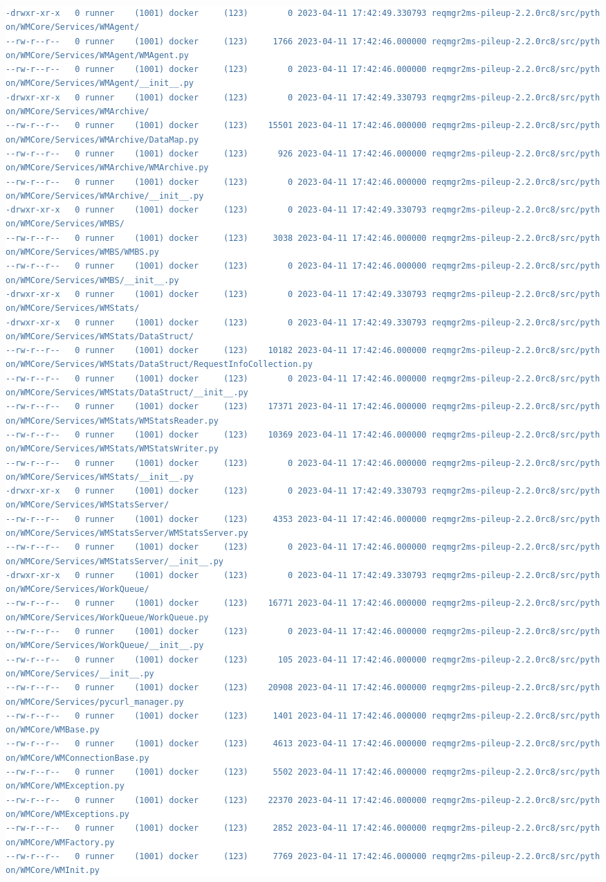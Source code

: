```diff
-drwxr-xr-x   0 runner    (1001) docker     (123)        0 2023-04-11 17:42:49.330793 reqmgr2ms-pileup-2.2.0rc8/src/python/WMCore/Services/WMAgent/
--rw-r--r--   0 runner    (1001) docker     (123)     1766 2023-04-11 17:42:46.000000 reqmgr2ms-pileup-2.2.0rc8/src/python/WMCore/Services/WMAgent/WMAgent.py
--rw-r--r--   0 runner    (1001) docker     (123)        0 2023-04-11 17:42:46.000000 reqmgr2ms-pileup-2.2.0rc8/src/python/WMCore/Services/WMAgent/__init__.py
-drwxr-xr-x   0 runner    (1001) docker     (123)        0 2023-04-11 17:42:49.330793 reqmgr2ms-pileup-2.2.0rc8/src/python/WMCore/Services/WMArchive/
--rw-r--r--   0 runner    (1001) docker     (123)    15501 2023-04-11 17:42:46.000000 reqmgr2ms-pileup-2.2.0rc8/src/python/WMCore/Services/WMArchive/DataMap.py
--rw-r--r--   0 runner    (1001) docker     (123)      926 2023-04-11 17:42:46.000000 reqmgr2ms-pileup-2.2.0rc8/src/python/WMCore/Services/WMArchive/WMArchive.py
--rw-r--r--   0 runner    (1001) docker     (123)        0 2023-04-11 17:42:46.000000 reqmgr2ms-pileup-2.2.0rc8/src/python/WMCore/Services/WMArchive/__init__.py
-drwxr-xr-x   0 runner    (1001) docker     (123)        0 2023-04-11 17:42:49.330793 reqmgr2ms-pileup-2.2.0rc8/src/python/WMCore/Services/WMBS/
--rw-r--r--   0 runner    (1001) docker     (123)     3038 2023-04-11 17:42:46.000000 reqmgr2ms-pileup-2.2.0rc8/src/python/WMCore/Services/WMBS/WMBS.py
--rw-r--r--   0 runner    (1001) docker     (123)        0 2023-04-11 17:42:46.000000 reqmgr2ms-pileup-2.2.0rc8/src/python/WMCore/Services/WMBS/__init__.py
-drwxr-xr-x   0 runner    (1001) docker     (123)        0 2023-04-11 17:42:49.330793 reqmgr2ms-pileup-2.2.0rc8/src/python/WMCore/Services/WMStats/
-drwxr-xr-x   0 runner    (1001) docker     (123)        0 2023-04-11 17:42:49.330793 reqmgr2ms-pileup-2.2.0rc8/src/python/WMCore/Services/WMStats/DataStruct/
--rw-r--r--   0 runner    (1001) docker     (123)    10182 2023-04-11 17:42:46.000000 reqmgr2ms-pileup-2.2.0rc8/src/python/WMCore/Services/WMStats/DataStruct/RequestInfoCollection.py
--rw-r--r--   0 runner    (1001) docker     (123)        0 2023-04-11 17:42:46.000000 reqmgr2ms-pileup-2.2.0rc8/src/python/WMCore/Services/WMStats/DataStruct/__init__.py
--rw-r--r--   0 runner    (1001) docker     (123)    17371 2023-04-11 17:42:46.000000 reqmgr2ms-pileup-2.2.0rc8/src/python/WMCore/Services/WMStats/WMStatsReader.py
--rw-r--r--   0 runner    (1001) docker     (123)    10369 2023-04-11 17:42:46.000000 reqmgr2ms-pileup-2.2.0rc8/src/python/WMCore/Services/WMStats/WMStatsWriter.py
--rw-r--r--   0 runner    (1001) docker     (123)        0 2023-04-11 17:42:46.000000 reqmgr2ms-pileup-2.2.0rc8/src/python/WMCore/Services/WMStats/__init__.py
-drwxr-xr-x   0 runner    (1001) docker     (123)        0 2023-04-11 17:42:49.330793 reqmgr2ms-pileup-2.2.0rc8/src/python/WMCore/Services/WMStatsServer/
--rw-r--r--   0 runner    (1001) docker     (123)     4353 2023-04-11 17:42:46.000000 reqmgr2ms-pileup-2.2.0rc8/src/python/WMCore/Services/WMStatsServer/WMStatsServer.py
--rw-r--r--   0 runner    (1001) docker     (123)        0 2023-04-11 17:42:46.000000 reqmgr2ms-pileup-2.2.0rc8/src/python/WMCore/Services/WMStatsServer/__init__.py
-drwxr-xr-x   0 runner    (1001) docker     (123)        0 2023-04-11 17:42:49.330793 reqmgr2ms-pileup-2.2.0rc8/src/python/WMCore/Services/WorkQueue/
--rw-r--r--   0 runner    (1001) docker     (123)    16771 2023-04-11 17:42:46.000000 reqmgr2ms-pileup-2.2.0rc8/src/python/WMCore/Services/WorkQueue/WorkQueue.py
--rw-r--r--   0 runner    (1001) docker     (123)        0 2023-04-11 17:42:46.000000 reqmgr2ms-pileup-2.2.0rc8/src/python/WMCore/Services/WorkQueue/__init__.py
--rw-r--r--   0 runner    (1001) docker     (123)      105 2023-04-11 17:42:46.000000 reqmgr2ms-pileup-2.2.0rc8/src/python/WMCore/Services/__init__.py
--rw-r--r--   0 runner    (1001) docker     (123)    20908 2023-04-11 17:42:46.000000 reqmgr2ms-pileup-2.2.0rc8/src/python/WMCore/Services/pycurl_manager.py
--rw-r--r--   0 runner    (1001) docker     (123)     1401 2023-04-11 17:42:46.000000 reqmgr2ms-pileup-2.2.0rc8/src/python/WMCore/WMBase.py
--rw-r--r--   0 runner    (1001) docker     (123)     4613 2023-04-11 17:42:46.000000 reqmgr2ms-pileup-2.2.0rc8/src/python/WMCore/WMConnectionBase.py
--rw-r--r--   0 runner    (1001) docker     (123)     5502 2023-04-11 17:42:46.000000 reqmgr2ms-pileup-2.2.0rc8/src/python/WMCore/WMException.py
--rw-r--r--   0 runner    (1001) docker     (123)    22370 2023-04-11 17:42:46.000000 reqmgr2ms-pileup-2.2.0rc8/src/python/WMCore/WMExceptions.py
--rw-r--r--   0 runner    (1001) docker     (123)     2852 2023-04-11 17:42:46.000000 reqmgr2ms-pileup-2.2.0rc8/src/python/WMCore/WMFactory.py
--rw-r--r--   0 runner    (1001) docker     (123)     7769 2023-04-11 17:42:46.000000 reqmgr2ms-pileup-2.2.0rc8/src/python/WMCore/WMInit.py
```